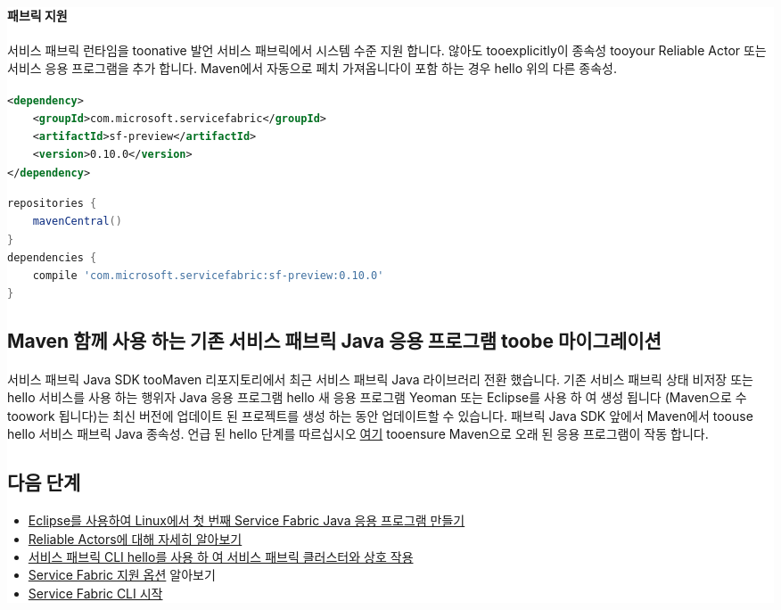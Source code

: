 #### <a name="fabric-support"></a>패브릭 지원

서비스 패브릭 런타임을 toonative 발언 서비스 패브릭에서 시스템 수준 지원 합니다. 않아도 tooexplicitly이 종속성 tooyour Reliable Actor 또는 서비스 응용 프로그램을 추가 합니다. Maven에서 자동으로 페치 가져옵니다이 포함 하는 경우 hello 위의 다른 종속성.

  ```XML
  <dependency>
      <groupId>com.microsoft.servicefabric</groupId>
      <artifactId>sf-preview</artifactId>
      <version>0.10.0</version>
  </dependency>
  ```

  ```gradle
  repositories {
      mavenCentral()
  }
  dependencies {
      compile 'com.microsoft.servicefabric:sf-preview:0.10.0'
  }
  ```

## <a name="migrating-old-service-fabric-java-applications-toobe-used-with-maven"></a>Maven 함께 사용 하는 기존 서비스 패브릭 Java 응용 프로그램 toobe 마이그레이션
서비스 패브릭 Java SDK tooMaven 리포지토리에서 최근 서비스 패브릭 Java 라이브러리 전환 했습니다. 기존 서비스 패브릭 상태 비저장 또는 hello 서비스를 사용 하는 행위자 Java 응용 프로그램 hello 새 응용 프로그램 Yeoman 또는 Eclipse를 사용 하 여 생성 됩니다 (Maven으로 수 toowork 됩니다)는 최신 버전에 업데이트 된 프로젝트를 생성 하는 동안 업데이트할 수 있습니다. 패브릭 Java SDK 앞에서 Maven에서 toouse hello 서비스 패브릭 Java 종속성. 언급 된 hello 단계를 따르십시오 [여기](service-fabric-migrate-old-javaapp-to-use-maven.md) tooensure Maven으로 오래 된 응용 프로그램이 작동 합니다.

## <a name="next-steps"></a>다음 단계

* [Eclipse를 사용하여 Linux에서 첫 번째 Service Fabric Java 응용 프로그램 만들기](service-fabric-get-started-eclipse.md)
* [Reliable Actors에 대해 자세히 알아보기](service-fabric-reliable-actors-introduction.md)
* [서비스 패브릭 CLI hello를 사용 하 여 서비스 패브릭 클러스터와 상호 작용](service-fabric-cli.md)
* [Service Fabric 지원 옵션](service-fabric-support.md) 알아보기
* [Service Fabric CLI 시작](service-fabric-cli.md)


[sf-yeoman]: ./media/service-fabric-create-your-first-linux-application-with-java/sf-yeoman.png
[sfx-primary]: ./media/service-fabric-create-your-first-linux-application-with-java/sfx-primary.png
[sf-eclipse-templates]: ./media/service-fabric-create-your-first-linux-application-with-java/sf-eclipse-templates.png
